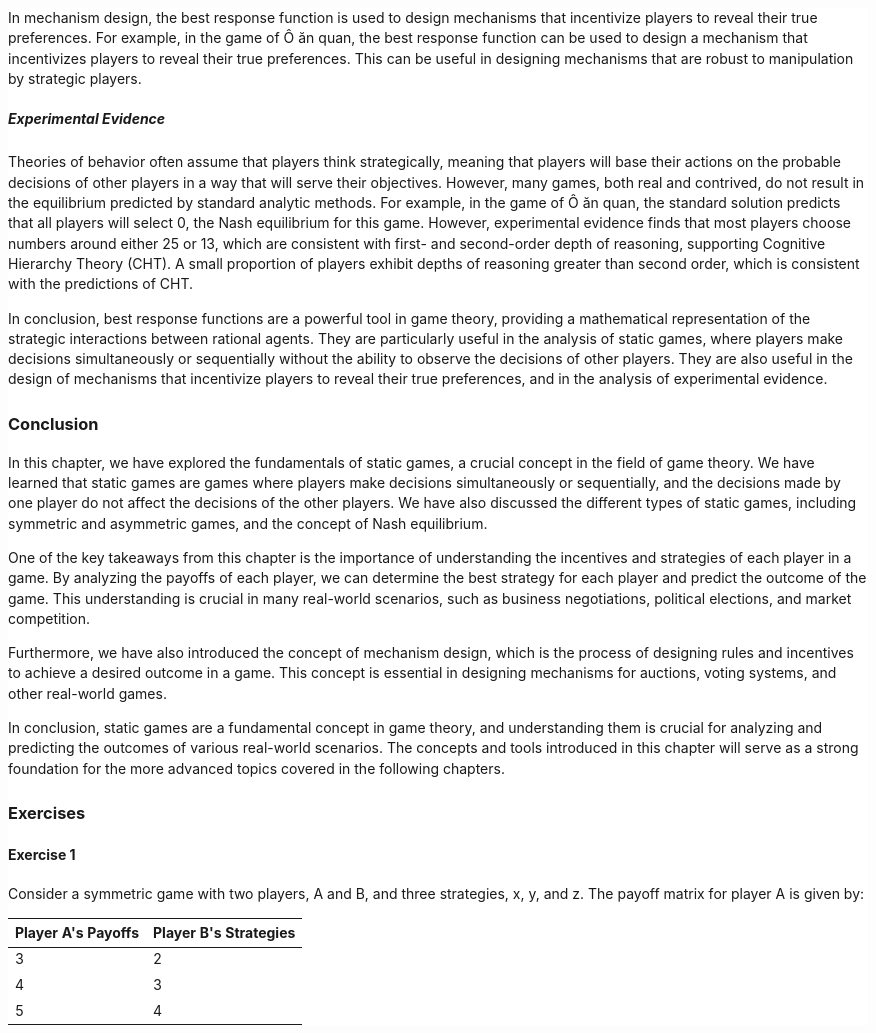 In mechanism design, the best response function is used to design mechanisms that incentivize players to reveal their true preferences. For example, in the game of Ô ăn quan, the best response function can be used to design a mechanism that incentivizes players to reveal their true preferences. This can be useful in designing mechanisms that are robust to manipulation by strategic players.

##### Experimental Evidence

Theories of behavior often assume that players think strategically, meaning that players will base their actions on the probable decisions of other players in a way that will serve their objectives. However, many games, both real and contrived, do not result in the equilibrium predicted by standard analytic methods. For example, in the game of Ô ăn quan, the standard solution predicts that all players will select 0, the Nash equilibrium for this game. However, experimental evidence finds that most players choose numbers around either 25 or 13, which are consistent with first- and second-order depth of reasoning, supporting Cognitive Hierarchy Theory (CHT). A small proportion of players exhibit depths of reasoning greater than second order, which is consistent with the predictions of CHT.

In conclusion, best response functions are a powerful tool in game theory, providing a mathematical representation of the strategic interactions between rational agents. They are particularly useful in the analysis of static games, where players make decisions simultaneously or sequentially without the ability to observe the decisions of other players. They are also useful in the design of mechanisms that incentivize players to reveal their true preferences, and in the analysis of experimental evidence.




### Conclusion

In this chapter, we have explored the fundamentals of static games, a crucial concept in the field of game theory. We have learned that static games are games where players make decisions simultaneously or sequentially, and the decisions made by one player do not affect the decisions of the other players. We have also discussed the different types of static games, including symmetric and asymmetric games, and the concept of Nash equilibrium.

One of the key takeaways from this chapter is the importance of understanding the incentives and strategies of each player in a game. By analyzing the payoffs of each player, we can determine the best strategy for each player and predict the outcome of the game. This understanding is crucial in many real-world scenarios, such as business negotiations, political elections, and market competition.

Furthermore, we have also introduced the concept of mechanism design, which is the process of designing rules and incentives to achieve a desired outcome in a game. This concept is essential in designing mechanisms for auctions, voting systems, and other real-world games.

In conclusion, static games are a fundamental concept in game theory, and understanding them is crucial for analyzing and predicting the outcomes of various real-world scenarios. The concepts and tools introduced in this chapter will serve as a strong foundation for the more advanced topics covered in the following chapters.

### Exercises

#### Exercise 1
Consider a symmetric game with two players, A and B, and three strategies, x, y, and z. The payoff matrix for player A is given by:

| Player A's Payoffs | Player B's Strategies |
| --- | --- |
| 3 | 2 |
| 4 | 3 |
| 5 | 4 |
